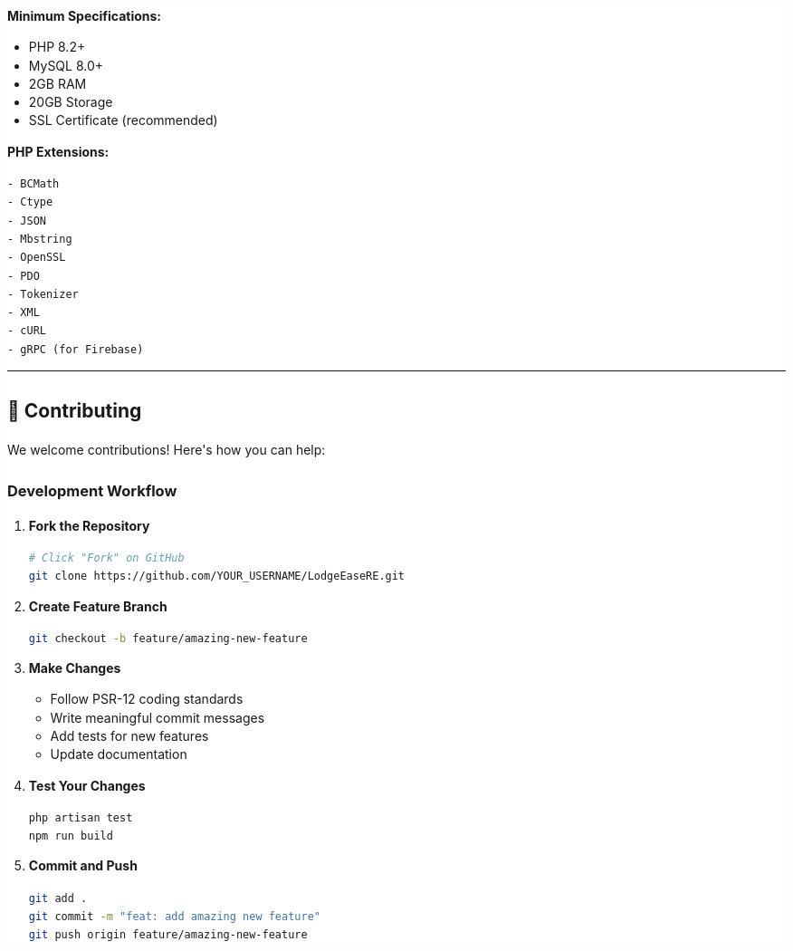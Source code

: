 **Minimum Specifications:**
- PHP 8.2+
- MySQL 8.0+
- 2GB RAM
- 20GB Storage
- SSL Certificate (recommended)

**PHP Extensions:**
```
- BCMath
- Ctype
- JSON
- Mbstring
- OpenSSL
- PDO
- Tokenizer
- XML
- cURL
- gRPC (for Firebase)
```

</details>

---

## 🤝 Contributing

We welcome contributions! Here's how you can help:

### Development Workflow

1. **Fork the Repository**
   ```bash
   # Click "Fork" on GitHub
   git clone https://github.com/YOUR_USERNAME/LodgeEaseRE.git
   ```

2. **Create Feature Branch**
   ```bash
   git checkout -b feature/amazing-new-feature
   ```

3. **Make Changes**
   - Follow PSR-12 coding standards
   - Write meaningful commit messages
   - Add tests for new features
   - Update documentation

4. **Test Your Changes**
   ```bash
   php artisan test
   npm run build
   ```

5. **Commit and Push**
   ```bash
   git add .
   git commit -m "feat: add amazing new feature"
   git push origin feature/amazing-new-feature
   ```
